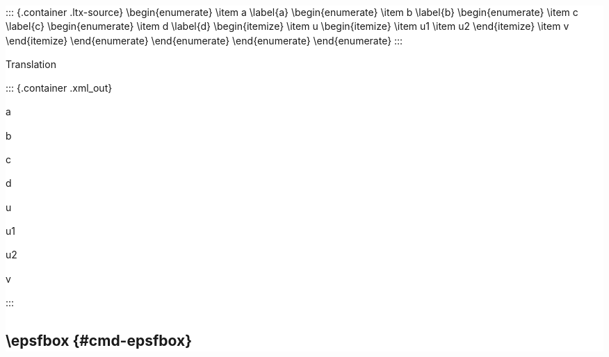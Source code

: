 
::: {.container .ltx-source}
    \begin{enumerate}
     \item a \label{a}
    \begin{enumerate}
     \item b \label{b}
    \begin{enumerate}
     \item c \label{c}
    \begin{enumerate}
     \item d \label{d}
    \begin{itemize}
    \item u
    \begin{itemize}
    \item u1
    \item u2
    \end{itemize}
    \item v
    \end{itemize}
    \end{enumerate}
    \end{enumerate}
    \end{enumerate}
    \end{enumerate}
:::

Translation

::: {.container .xml_out}
    <list type='ordered'>
     <item id-text='1' id='uid1' label='(1)'><p noindent='true'>a</p>
     <list type='ordered'>
      <item id-text='1a' id='uid2' label='(a)'><p noindent='true'>b</p>
      <list type='ordered'>
       <item id-text='1(a)i' id='uid3' label='(i)'><p noindent='true'>c</p>
       <list type='ordered'>
         <item id-text='1(a)iA' id='uid4' label='(A)'><p noindent='true'>d</p>
         <list type='simple'>
          <item id-text='1' id='uid5'><p noindent='true'>u</p>
            <list type='simple'>
             <item id-text='1.1' id='uid6'><p noindent='true'>u1</p></item>
             <item id-text='1.2' id='uid7'><p noindent='true'>u2</p></item>
            </list>
          </item>
          <item id-text='2' id='uid8'><p noindent='true'>v</p></item>
         </list>
       </item></list>
      </item></list>
     </item></list>
    </item></list>
:::

\\epsfbox {#cmd-epsfbox}
---------
